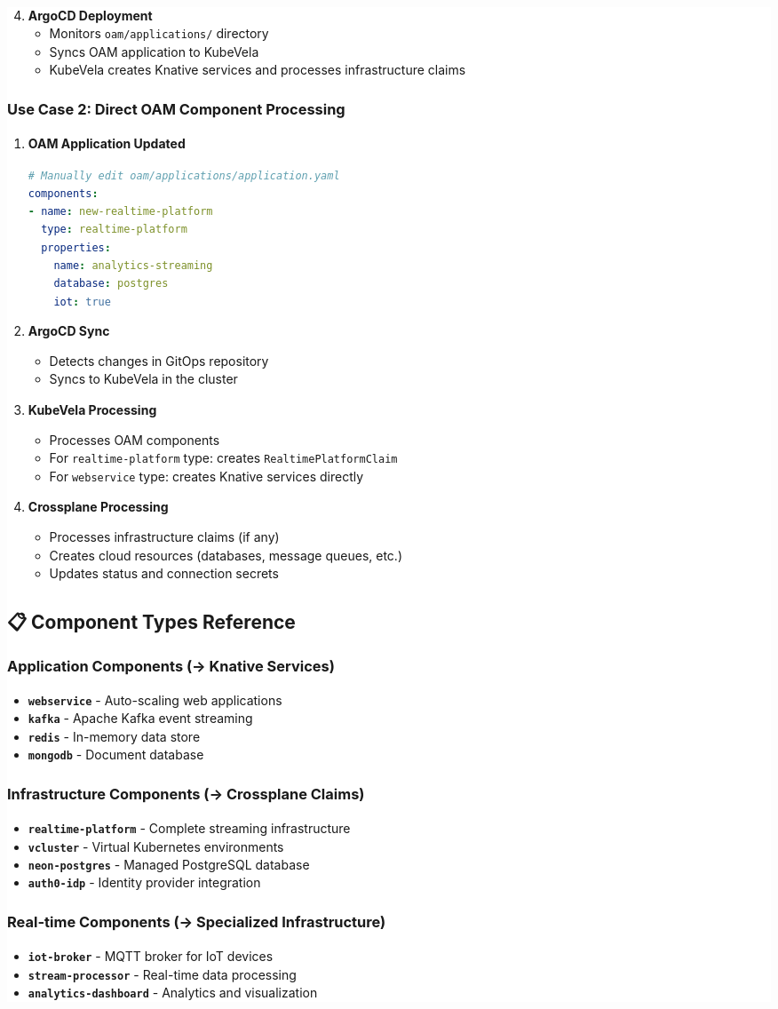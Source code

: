 4. **ArgoCD Deployment**
   - Monitors `oam/applications/` directory
   - Syncs OAM application to KubeVela
   - KubeVela creates Knative services and processes infrastructure claims

### Use Case 2: Direct OAM Component Processing

1. **OAM Application Updated**
   ```yaml
   # Manually edit oam/applications/application.yaml
   components:
   - name: new-realtime-platform
     type: realtime-platform
     properties:
       name: analytics-streaming
       database: postgres
       iot: true
   ```

2. **ArgoCD Sync**
   - Detects changes in GitOps repository
   - Syncs to KubeVela in the cluster

3. **KubeVela Processing**
   - Processes OAM components
   - For `realtime-platform` type: creates `RealtimePlatformClaim`
   - For `webservice` type: creates Knative services directly

4. **Crossplane Processing**
   - Processes infrastructure claims (if any)
   - Creates cloud resources (databases, message queues, etc.)
   - Updates status and connection secrets

## 📋 Component Types Reference

### Application Components (→ Knative Services)
- **`webservice`** - Auto-scaling web applications
- **`kafka`** - Apache Kafka event streaming  
- **`redis`** - In-memory data store
- **`mongodb`** - Document database

### Infrastructure Components (→ Crossplane Claims)
- **`realtime-platform`** - Complete streaming infrastructure
- **`vcluster`** - Virtual Kubernetes environments
- **`neon-postgres`** - Managed PostgreSQL database
- **`auth0-idp`** - Identity provider integration

### Real-time Components (→ Specialized Infrastructure)
- **`iot-broker`** - MQTT broker for IoT devices
- **`stream-processor`** - Real-time data processing
- **`analytics-dashboard`** - Analytics and visualization
